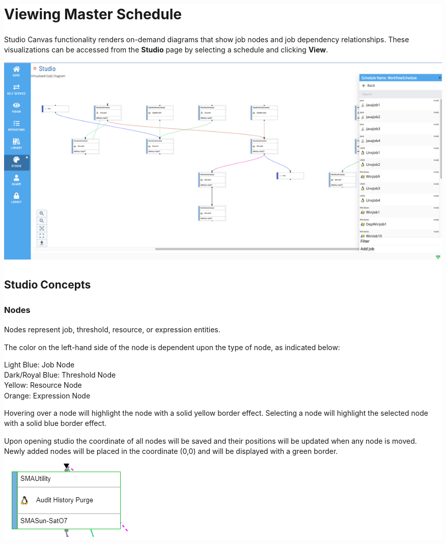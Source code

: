 # Viewing Master Schedule

Studio Canvas functionality renders on-demand diagrams that show job nodes and job dependency relationships. These visualizations can be accessed from the **Studio** page by selecting a schedule and clicking **View**.

![Studio View in Solution Manager](../../../../../../Resources/Images/SM/Studio/Canvas/studio-view-in-solution-manager.png "Studio View in Solution Manager")

## Studio Concepts

### Nodes

Nodes represent job, threshold, resource, or expression entities.

The color on the left-hand side of the node is dependent upon the type of node, as indicated below:

Light Blue: Job Node  
Dark/Royal Blue: Threshold Node  
Yellow: Resource Node  
Orange: Expression Node

Hovering over a node will highlight the node with a solid yellow border effect. Selecting a node will highlight the selected node with a solid blue border effect.

Upon opening studio the coordinate of all nodes will be saved and their positions will be updated when any node is moved.  
Newly added nodes will be placed in the coordinate (0,0) and will be displayed with a green border.

![Coordinate (0,0) Node](../../../../../../Resources/Images/SM/Studio/Canvas/studio-default-coordinate-node.png "Coordinate (0,0) Node")
